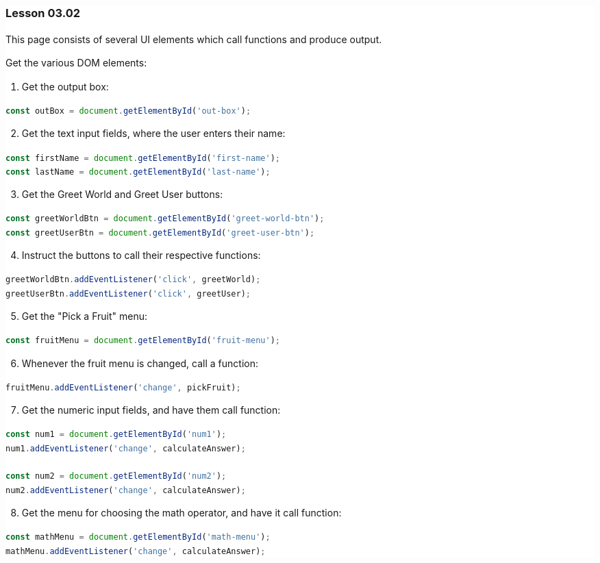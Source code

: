 ### Lesson 03.02

This page consists of several UI elements which call functions and produce output.  

Get the various DOM elements:

1. Get the output box:

  ```js
  const outBox = document.getElementById('out-box');
  ```

2. Get the text input fields, where the user enters their name:

  ```js
  const firstName = document.getElementById('first-name');
  const lastName = document.getElementById('last-name');
  ```

3. Get the Greet World and Greet User buttons:

  ```js
  const greetWorldBtn = document.getElementById('greet-world-btn');
  const greetUserBtn = document.getElementById('greet-user-btn');
  ```

4. Instruct the buttons to call their respective functions:

  ```js
  greetWorldBtn.addEventListener('click', greetWorld);
  greetUserBtn.addEventListener('click', greetUser);
  ```

5. Get the "Pick a Fruit" menu:

  ```js
  const fruitMenu = document.getElementById('fruit-menu');
  ```

6. Whenever the fruit menu is changed, call a function:

  ```js
  fruitMenu.addEventListener('change', pickFruit);
  ```

7. Get the numeric input fields, and have them call function:

  ```js
  const num1 = document.getElementById('num1');
  num1.addEventListener('change', calculateAnswer);

  const num2 = document.getElementById('num2');
  num2.addEventListener('change', calculateAnswer);
  ```

8. Get the menu for choosing the math operator, and have it call function:

  ```js
  const mathMenu = document.getElementById('math-menu');
  mathMenu.addEventListener('change', calculateAnswer);
  ```
